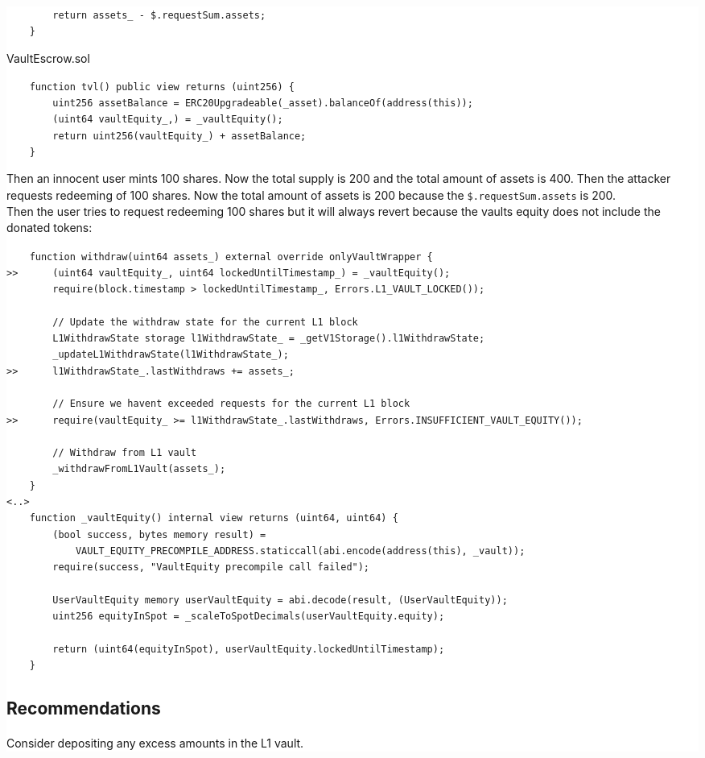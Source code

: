 ```solidity
        return assets_ - $.requestSum.assets;
    }
```
VaultEscrow.sol
```solidity
    function tvl() public view returns (uint256) {
        uint256 assetBalance = ERC20Upgradeable(_asset).balanceOf(address(this));
        (uint64 vaultEquity_,) = _vaultEquity();
        return uint256(vaultEquity_) + assetBalance;
    }
```
Then an innocent user mints 100 shares. Now the total supply is 200 and the total amount of assets is 400.
Then the attacker requests redeeming of 100 shares. Now the total amount of assets is 200 because the `$.requestSum.assets` is 200.  
Then the user tries to request redeeming 100 shares but it will always revert because the vaults equity does not include the donated tokens:
```solidity
    function withdraw(uint64 assets_) external override onlyVaultWrapper {
>>      (uint64 vaultEquity_, uint64 lockedUntilTimestamp_) = _vaultEquity();
        require(block.timestamp > lockedUntilTimestamp_, Errors.L1_VAULT_LOCKED());

        // Update the withdraw state for the current L1 block
        L1WithdrawState storage l1WithdrawState_ = _getV1Storage().l1WithdrawState;
        _updateL1WithdrawState(l1WithdrawState_);
>>      l1WithdrawState_.lastWithdraws += assets_;

        // Ensure we havent exceeded requests for the current L1 block
>>      require(vaultEquity_ >= l1WithdrawState_.lastWithdraws, Errors.INSUFFICIENT_VAULT_EQUITY());

        // Withdraw from L1 vault
        _withdrawFromL1Vault(assets_);
    }    
<..>
    function _vaultEquity() internal view returns (uint64, uint64) {
        (bool success, bytes memory result) =
            VAULT_EQUITY_PRECOMPILE_ADDRESS.staticcall(abi.encode(address(this), _vault));
        require(success, "VaultEquity precompile call failed");

        UserVaultEquity memory userVaultEquity = abi.decode(result, (UserVaultEquity));
        uint256 equityInSpot = _scaleToSpotDecimals(userVaultEquity.equity);

        return (uint64(equityInSpot), userVaultEquity.lockedUntilTimestamp);
    }
``` 

## Recommendations

Consider depositing any excess amounts in the L1 vault.


